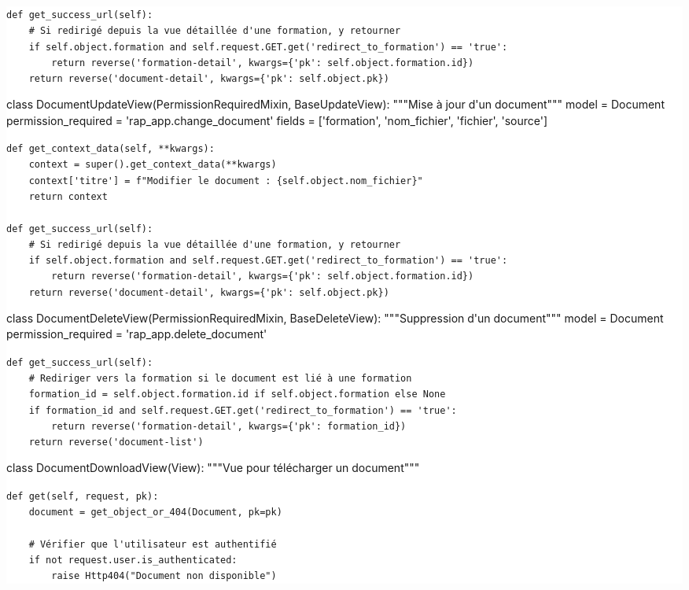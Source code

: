     def get_success_url(self):
        # Si redirigé depuis la vue détaillée d'une formation, y retourner
        if self.object.formation and self.request.GET.get('redirect_to_formation') == 'true':
            return reverse('formation-detail', kwargs={'pk': self.object.formation.id})
        return reverse('document-detail', kwargs={'pk': self.object.pk})


class DocumentUpdateView(PermissionRequiredMixin, BaseUpdateView):
    """Mise à jour d'un document"""
    model = Document
    permission_required = 'rap_app.change_document'
    fields = ['formation', 'nom_fichier', 'fichier', 'source']
    
    def get_context_data(self, **kwargs):
        context = super().get_context_data(**kwargs)
        context['titre'] = f"Modifier le document : {self.object.nom_fichier}"
        return context
    
    def get_success_url(self):
        # Si redirigé depuis la vue détaillée d'une formation, y retourner
        if self.object.formation and self.request.GET.get('redirect_to_formation') == 'true':
            return reverse('formation-detail', kwargs={'pk': self.object.formation.id})
        return reverse('document-detail', kwargs={'pk': self.object.pk})


class DocumentDeleteView(PermissionRequiredMixin, BaseDeleteView):
    """Suppression d'un document"""
    model = Document
    permission_required = 'rap_app.delete_document'
    
    def get_success_url(self):
        # Rediriger vers la formation si le document est lié à une formation
        formation_id = self.object.formation.id if self.object.formation else None
        if formation_id and self.request.GET.get('redirect_to_formation') == 'true':
            return reverse('formation-detail', kwargs={'pk': formation_id})
        return reverse('document-list')


class DocumentDownloadView(View):
    """Vue pour télécharger un document"""
    
    def get(self, request, pk):
        document = get_object_or_404(Document, pk=pk)
        
        # Vérifier que l'utilisateur est authentifié
        if not request.user.is_authenticated:
            raise Http404("Document non disponible")
            